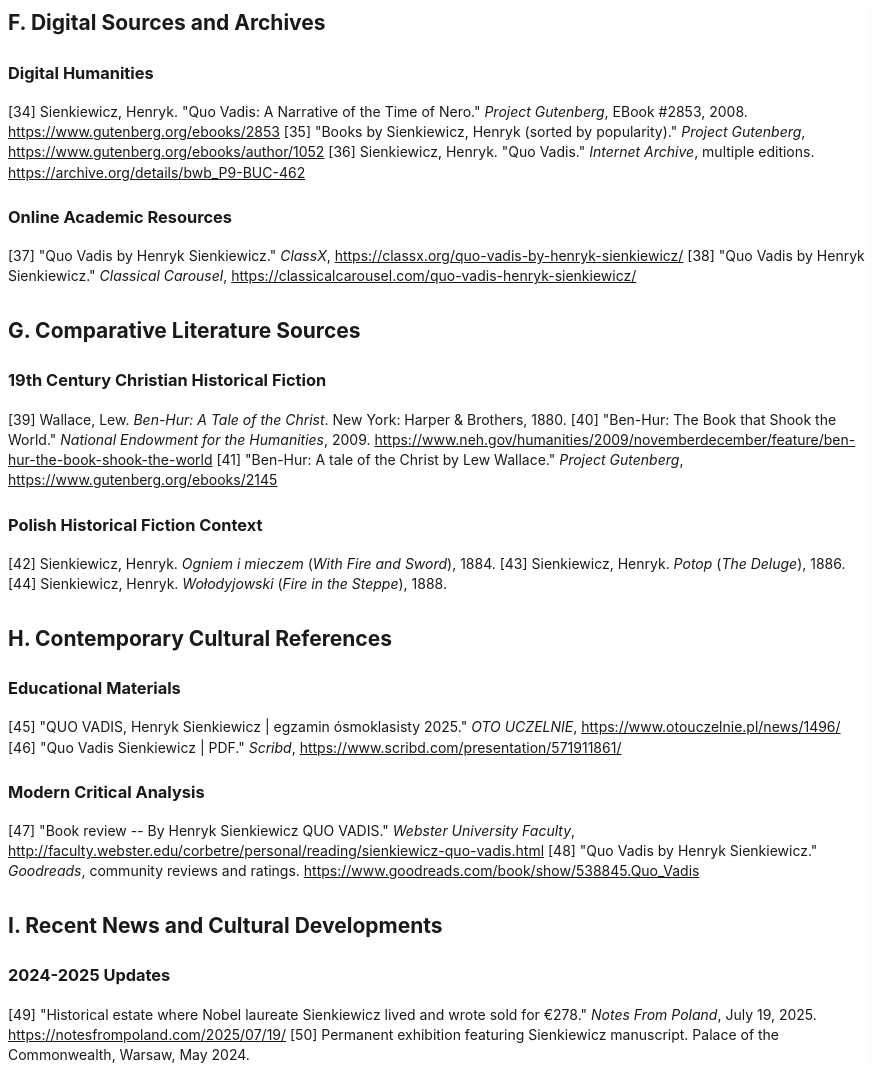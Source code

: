 ## F. Digital Sources and Archives

### Digital Humanities
[34] Sienkiewicz, Henryk. "Quo Vadis: A Narrative of the Time of Nero." *Project Gutenberg*, EBook #2853, 2008. https://www.gutenberg.org/ebooks/2853
[35] "Books by Sienkiewicz, Henryk (sorted by popularity)." *Project Gutenberg*, https://www.gutenberg.org/ebooks/author/1052
[36] Sienkiewicz, Henryk. "Quo Vadis." *Internet Archive*, multiple editions. https://archive.org/details/bwb_P9-BUC-462

### Online Academic Resources
[37] "Quo Vadis by Henryk Sienkiewicz." *ClassX*, https://classx.org/quo-vadis-by-henryk-sienkiewicz/
[38] "Quo Vadis by Henryk Sienkiewicz." *Classical Carousel*, https://classicalcarousel.com/quo-vadis-henryk-sienkiewicz/

## G. Comparative Literature Sources

### 19th Century Christian Historical Fiction
[39] Wallace, Lew. *Ben-Hur: A Tale of the Christ*. New York: Harper & Brothers, 1880.
[40] "Ben-Hur: The Book that Shook the World." *National Endowment for the Humanities*, 2009. https://www.neh.gov/humanities/2009/novemberdecember/feature/ben-hur-the-book-shook-the-world
[41] "Ben-Hur: A tale of the Christ by Lew Wallace." *Project Gutenberg*, https://www.gutenberg.org/ebooks/2145

### Polish Historical Fiction Context
[42] Sienkiewicz, Henryk. *Ogniem i mieczem* (*With Fire and Sword*), 1884.
[43] Sienkiewicz, Henryk. *Potop* (*The Deluge*), 1886.
[44] Sienkiewicz, Henryk. *Wołodyjowski* (*Fire in the Steppe*), 1888.

## H. Contemporary Cultural References

### Educational Materials
[45] "QUO VADIS, Henryk Sienkiewicz | egzamin ósmoklasisty 2025." *OTO UCZELNIE*, https://www.otouczelnie.pl/news/1496/
[46] "Quo Vadis Sienkiewicz | PDF." *Scribd*, https://www.scribd.com/presentation/571911861/

### Modern Critical Analysis
[47] "Book review -- By Henryk Sienkiewicz QUO VADIS." *Webster University Faculty*, http://faculty.webster.edu/corbetre/personal/reading/sienkiewicz-quo-vadis.html
[48] "Quo Vadis by Henryk Sienkiewicz." *Goodreads*, community reviews and ratings. https://www.goodreads.com/book/show/538845.Quo_Vadis

## I. Recent News and Cultural Developments

### 2024-2025 Updates
[49] "Historical estate where Nobel laureate Sienkiewicz lived and wrote sold for €278." *Notes From Poland*, July 19, 2025. https://notesfrompoland.com/2025/07/19/
[50] Permanent exhibition featuring Sienkiewicz manuscript. Palace of the Commonwealth, Warsaw, May 2024.
